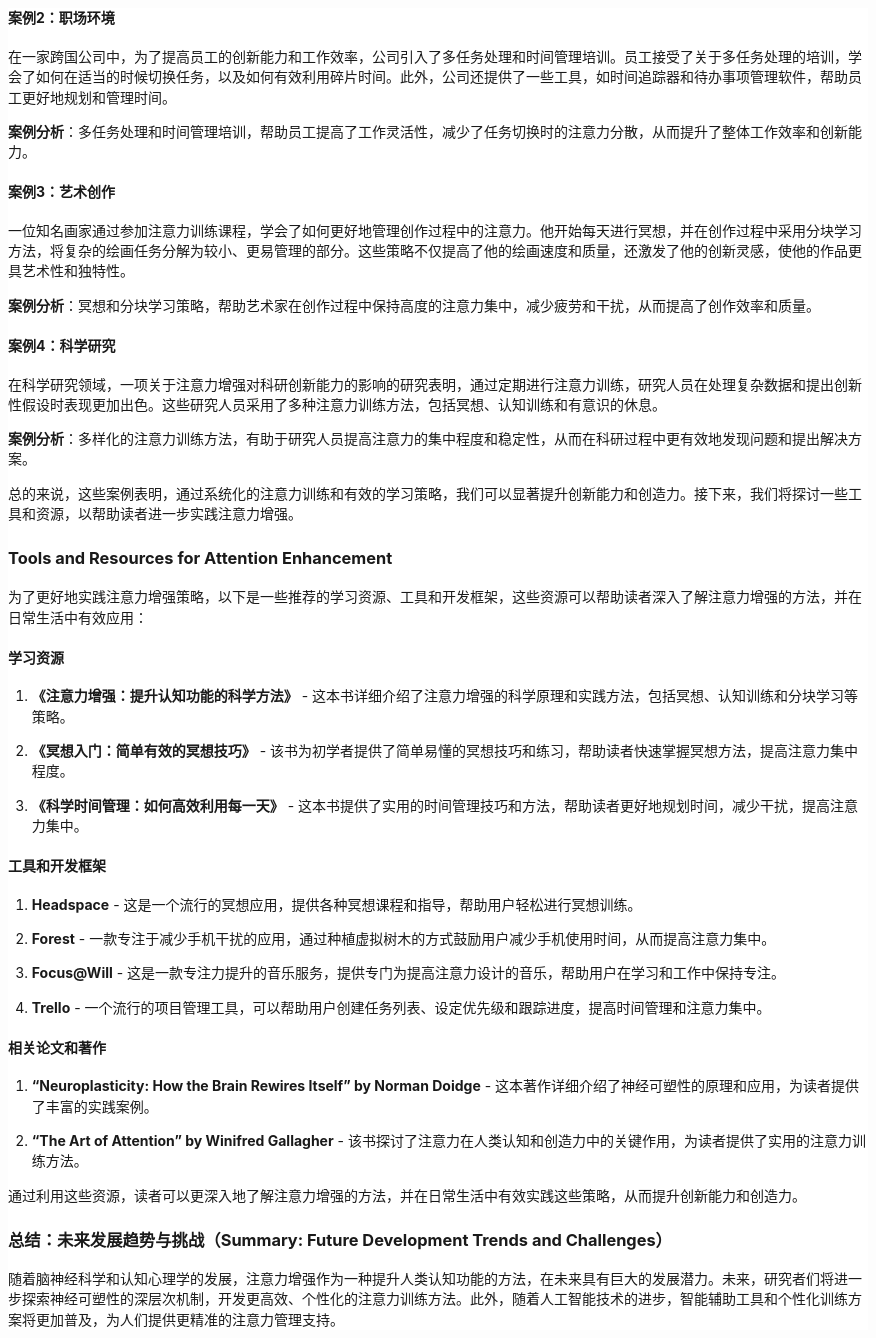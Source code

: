 #### 案例2：职场环境

在一家跨国公司中，为了提高员工的创新能力和工作效率，公司引入了多任务处理和时间管理培训。员工接受了关于多任务处理的培训，学会了如何在适当的时候切换任务，以及如何有效利用碎片时间。此外，公司还提供了一些工具，如时间追踪器和待办事项管理软件，帮助员工更好地规划和管理时间。

**案例分析**：多任务处理和时间管理培训，帮助员工提高了工作灵活性，减少了任务切换时的注意力分散，从而提升了整体工作效率和创新能力。

#### 案例3：艺术创作

一位知名画家通过参加注意力训练课程，学会了如何更好地管理创作过程中的注意力。他开始每天进行冥想，并在创作过程中采用分块学习方法，将复杂的绘画任务分解为较小、更易管理的部分。这些策略不仅提高了他的绘画速度和质量，还激发了他的创新灵感，使他的作品更具艺术性和独特性。

**案例分析**：冥想和分块学习策略，帮助艺术家在创作过程中保持高度的注意力集中，减少疲劳和干扰，从而提高了创作效率和质量。

#### 案例4：科学研究

在科学研究领域，一项关于注意力增强对科研创新能力的影响的研究表明，通过定期进行注意力训练，研究人员在处理复杂数据和提出创新性假设时表现更加出色。这些研究人员采用了多种注意力训练方法，包括冥想、认知训练和有意识的休息。

**案例分析**：多样化的注意力训练方法，有助于研究人员提高注意力的集中程度和稳定性，从而在科研过程中更有效地发现问题和提出解决方案。

总的来说，这些案例表明，通过系统化的注意力训练和有效的学习策略，我们可以显著提升创新能力和创造力。接下来，我们将探讨一些工具和资源，以帮助读者进一步实践注意力增强。

### Tools and Resources for Attention Enhancement

为了更好地实践注意力增强策略，以下是一些推荐的学习资源、工具和开发框架，这些资源可以帮助读者深入了解注意力增强的方法，并在日常生活中有效应用：

#### 学习资源

1. **《注意力增强：提升认知功能的科学方法》** - 这本书详细介绍了注意力增强的科学原理和实践方法，包括冥想、认知训练和分块学习等策略。

2. **《冥想入门：简单有效的冥想技巧》** - 该书为初学者提供了简单易懂的冥想技巧和练习，帮助读者快速掌握冥想方法，提高注意力集中程度。

3. **《科学时间管理：如何高效利用每一天》** - 这本书提供了实用的时间管理技巧和方法，帮助读者更好地规划时间，减少干扰，提高注意力集中。

#### 工具和开发框架

1. **Headspace** - 这是一个流行的冥想应用，提供各种冥想课程和指导，帮助用户轻松进行冥想训练。

2. **Forest** - 一款专注于减少手机干扰的应用，通过种植虚拟树木的方式鼓励用户减少手机使用时间，从而提高注意力集中。

3. **Focus@Will** - 这是一款专注力提升的音乐服务，提供专门为提高注意力设计的音乐，帮助用户在学习和工作中保持专注。

4. **Trello** - 一个流行的项目管理工具，可以帮助用户创建任务列表、设定优先级和跟踪进度，提高时间管理和注意力集中。

#### 相关论文和著作

1. **“Neuroplasticity: How the Brain Rewires Itself” by Norman Doidge** - 这本著作详细介绍了神经可塑性的原理和应用，为读者提供了丰富的实践案例。

2. **“The Art of Attention” by Winifred Gallagher** - 该书探讨了注意力在人类认知和创造力中的关键作用，为读者提供了实用的注意力训练方法。

通过利用这些资源，读者可以更深入地了解注意力增强的方法，并在日常生活中有效实践这些策略，从而提升创新能力和创造力。

### 总结：未来发展趋势与挑战（Summary: Future Development Trends and Challenges）

随着脑神经科学和认知心理学的发展，注意力增强作为一种提升人类认知功能的方法，在未来具有巨大的发展潜力。未来，研究者们将进一步探索神经可塑性的深层次机制，开发更高效、个性化的注意力训练方法。此外，随着人工智能技术的进步，智能辅助工具和个性化训练方案将更加普及，为人们提供更精准的注意力管理支持。

